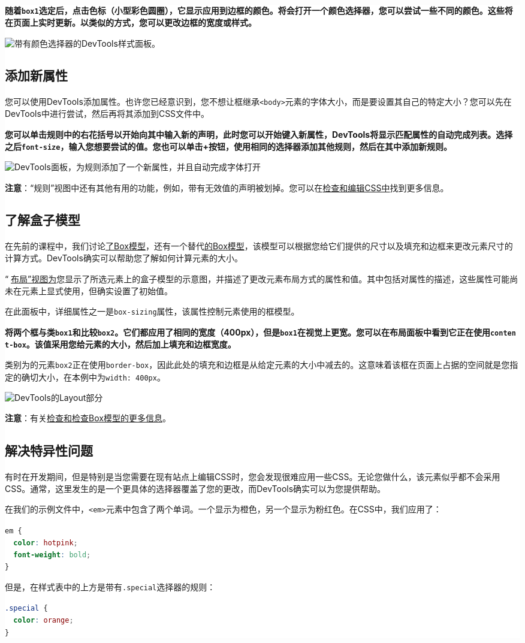 **随着`box1`选定后，点击色标（小型彩色圆圈），它显示应用到边框的颜色。将会打开一个颜色选择器，您可以尝试一些不同的颜色。这些将在页面上实时更新。以类似的方式，您可以更改边框的宽度或样式。**

![带有颜色选择器的DevTools样式面板。](https://mdn.mozillademos.org/files/16607/inspecting2-color-picker.png)

## 添加新属性

您可以使用DevTools添加属性。也许您已经意识到，您不想让框继承`<body>`元素的字体大小，而是要设置其自己的特定大小？您可以先在DevTools中进行尝试，然后再将其添加到CSS文件中。

**您可以单击规则中的右花括号以开始向其中输入新的声明，此时您可以开始键入新属性，DevTools将显示匹配属性的自动完成列表。选择之后`font-size`，输入您想要尝试的值。您也可以单击+按钮，使用相同的选择器添加其他规则，然后在其中添加新规则。**

![DevTools面板，为规则添加了一个新属性，并且自动完成字体打开](https://mdn.mozillademos.org/files/16608/inspecting3-font-size.png)

**注意**：“规则”视图中还有其他有用的功能，例如，带有无效值的声明被划掉。您可以在[检查和编辑CSS中](1/en-US/docs/Tools/Page_Inspector/How_to/Examine_and_edit_CSS)找到更多信息。

## 了解盒子模型

在先前的课程中，我们讨论[了Box模型](1/en-US/docs/Learn/CSS/Building_blocks/The_box_model)，还有一个替代[的Box模型](1/en-US/docs/Learn/CSS/Building_blocks/The_box_model)，该模型可以根据您给它们提供的尺寸以及填充和边框来更改元素尺寸的计算方式。DevTools确实可以帮助您了解如何计算元素的大小。

“ [布局”视图为](1/en-US/docs/Tools/Page_Inspector/UI_Tour#Layout_view)您显示了所选元素上的盒子模型的示意图，并描述了更改元素布局方式的属性和值。其中包括对属性的描述，这些属性可能尚未在元素上显式使用，但确实设置了初始值。

在此面板中，详细属性之一是`box-sizing`属性，该属性控制元素使用的框模型。

**将两个框与类`box1`和比较`box2`。它们都应用了相同的宽度（400px），但是`box1`在视觉上更宽。您可以在布局面板中看到它正在使用`content-box`。该值采用您给元素的大小，然后加上填充和边框宽度。**

类别为的元素`box2`正在使用`border-box`，因此此处的填充和边框是从给定元素的大小中减去的。这意味着该框在页面上占据的空间就是您指定的确切大小，在本例中为`width: 400px`。

![DevTools的Layout部分](https://mdn.mozillademos.org/files/16609/inspecting4-box-model.png)

**注意**：有关[检查和检查Box模型的更多信息](1/en-US/docs/Tools/Page_Inspector/How_to/Examine_and_edit_the_box_model)。

## 解决特异性问题

有时在开发期间，但是特别是当您需要在现有站点上编辑CSS时，您会发现很难应用一些CSS。无论您做什么，该元素似乎都不会采用CSS。通常，这里发生的是一个更具体的选择器覆盖了您的更改，而DevTools确实可以为您提供帮助。

在我们的示例文件中，`<em>`元素中包含了两个单词。一个显示为橙色，另一个显示为粉红色。在CSS中，我们应用了：

```css
em {
  color: hotpink;
  font-weight: bold;
}
```

但是，在样式表中的上方是带有`.special`选择器的规则：

```css
.special {
  color: orange;
}
```
